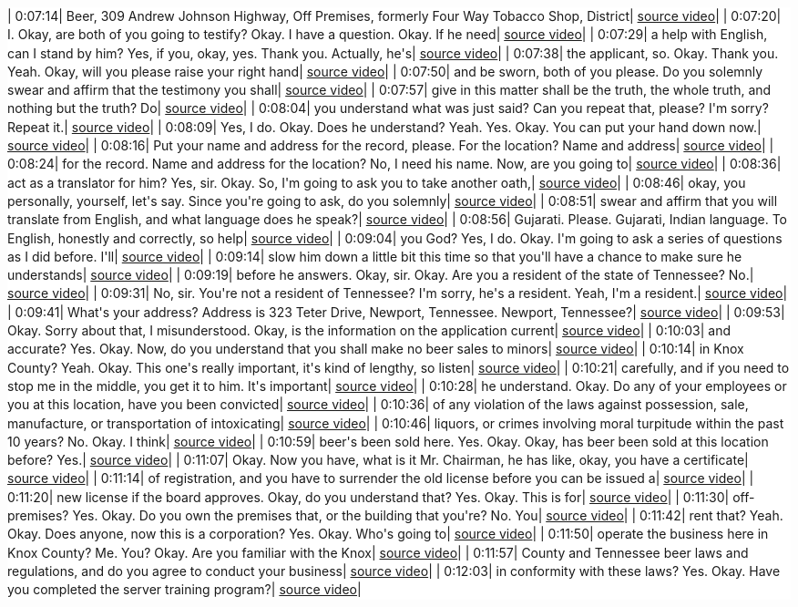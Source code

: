 | 0:07:14| Beer, 309 Andrew Johnson Highway, Off Premises, formerly Four Way Tobacco Shop, District| [source video](https://archive.org/details/CoCom140825?start=434)|
| 0:07:20| I. Okay, are both of you going to testify? Okay. I have a question. Okay. If he need| [source video](https://archive.org/details/CoCom140825?start=440)|
| 0:07:29| a help with English, can I stand by him? Yes, if you, okay, yes. Thank you. Actually, he's| [source video](https://archive.org/details/CoCom140825?start=449)|
| 0:07:38| the applicant, so. Okay. Thank you. Yeah. Okay, will you please raise your right hand| [source video](https://archive.org/details/CoCom140825?start=458)|
| 0:07:50| and be sworn, both of you please. Do you solemnly swear and affirm that the testimony you shall| [source video](https://archive.org/details/CoCom140825?start=470)|
| 0:07:57| give in this matter shall be the truth, the whole truth, and nothing but the truth? Do| [source video](https://archive.org/details/CoCom140825?start=477)|
| 0:08:04| you understand what was just said? Can you repeat that, please? I'm sorry? Repeat it.| [source video](https://archive.org/details/CoCom140825?start=484)|
| 0:08:09| Yes, I do. Okay. Does he understand? Yeah. Yes. Okay. You can put your hand down now.| [source video](https://archive.org/details/CoCom140825?start=489)|
| 0:08:16| Put your name and address for the record, please. For the location? Name and address| [source video](https://archive.org/details/CoCom140825?start=496)|
| 0:08:24| for the record. Name and address for the location? No, I need his name. Now, are you going to| [source video](https://archive.org/details/CoCom140825?start=504)|
| 0:08:36| act as a translator for him? Yes, sir. Okay. So, I'm going to ask you to take another oath,| [source video](https://archive.org/details/CoCom140825?start=516)|
| 0:08:46| okay, you personally, yourself, let's say. Since you're going to ask, do you solemnly| [source video](https://archive.org/details/CoCom140825?start=526)|
| 0:08:51| swear and affirm that you will translate from English, and what language does he speak?| [source video](https://archive.org/details/CoCom140825?start=531)|
| 0:08:56| Gujarati. Please. Gujarati, Indian language. To English, honestly and correctly, so help| [source video](https://archive.org/details/CoCom140825?start=536)|
| 0:09:04| you God? Yes, I do. Okay. I'm going to ask a series of questions as I did before. I'll| [source video](https://archive.org/details/CoCom140825?start=544)|
| 0:09:14| slow him down a little bit this time so that you'll have a chance to make sure he understands| [source video](https://archive.org/details/CoCom140825?start=554)|
| 0:09:19| before he answers. Okay, sir. Okay. Are you a resident of the state of Tennessee? No.| [source video](https://archive.org/details/CoCom140825?start=559)|
| 0:09:31| No, sir. You're not a resident of Tennessee? I'm sorry, he's a resident. Yeah, I'm a resident.| [source video](https://archive.org/details/CoCom140825?start=571)|
| 0:09:41| What's your address? Address is 323 Teter Drive, Newport, Tennessee. Newport, Tennessee?| [source video](https://archive.org/details/CoCom140825?start=581)|
| 0:09:53| Okay. Sorry about that, I misunderstood. Okay, is the information on the application current| [source video](https://archive.org/details/CoCom140825?start=593)|
| 0:10:03| and accurate? Yes. Okay. Now, do you understand that you shall make no beer sales to minors| [source video](https://archive.org/details/CoCom140825?start=603)|
| 0:10:14| in Knox County? Yeah. Okay. This one's really important, it's kind of lengthy, so listen| [source video](https://archive.org/details/CoCom140825?start=614)|
| 0:10:21| carefully, and if you need to stop me in the middle, you get it to him. It's important| [source video](https://archive.org/details/CoCom140825?start=621)|
| 0:10:28| he understand. Okay. Do any of your employees or you at this location, have you been convicted| [source video](https://archive.org/details/CoCom140825?start=628)|
| 0:10:36| of any violation of the laws against possession, sale, manufacture, or transportation of intoxicating| [source video](https://archive.org/details/CoCom140825?start=636)|
| 0:10:46| liquors, or crimes involving moral turpitude within the past 10 years? No. Okay. I think| [source video](https://archive.org/details/CoCom140825?start=646)|
| 0:10:59| beer's been sold here. Yes. Okay. Okay, has beer been sold at this location before? Yes.| [source video](https://archive.org/details/CoCom140825?start=659)|
| 0:11:07| Okay. Now you have, what is it Mr. Chairman, he has like, okay, you have a certificate| [source video](https://archive.org/details/CoCom140825?start=667)|
| 0:11:14| of registration, and you have to surrender the old license before you can be issued a| [source video](https://archive.org/details/CoCom140825?start=674)|
| 0:11:20| new license if the board approves. Okay, do you understand that? Yes. Okay. This is for| [source video](https://archive.org/details/CoCom140825?start=680)|
| 0:11:30| off-premises? Yes. Okay. Do you own the premises that, or the building that you're? No. You| [source video](https://archive.org/details/CoCom140825?start=690)|
| 0:11:42| rent that? Yeah. Okay. Does anyone, now this is a corporation? Yes. Okay. Who's going to| [source video](https://archive.org/details/CoCom140825?start=702)|
| 0:11:50| operate the business here in Knox County? Me. You? Okay. Are you familiar with the Knox| [source video](https://archive.org/details/CoCom140825?start=710)|
| 0:11:57| County and Tennessee beer laws and regulations, and do you agree to conduct your business| [source video](https://archive.org/details/CoCom140825?start=717)|
| 0:12:03| in conformity with these laws? Yes. Okay. Have you completed the server training program?| [source video](https://archive.org/details/CoCom140825?start=723)|